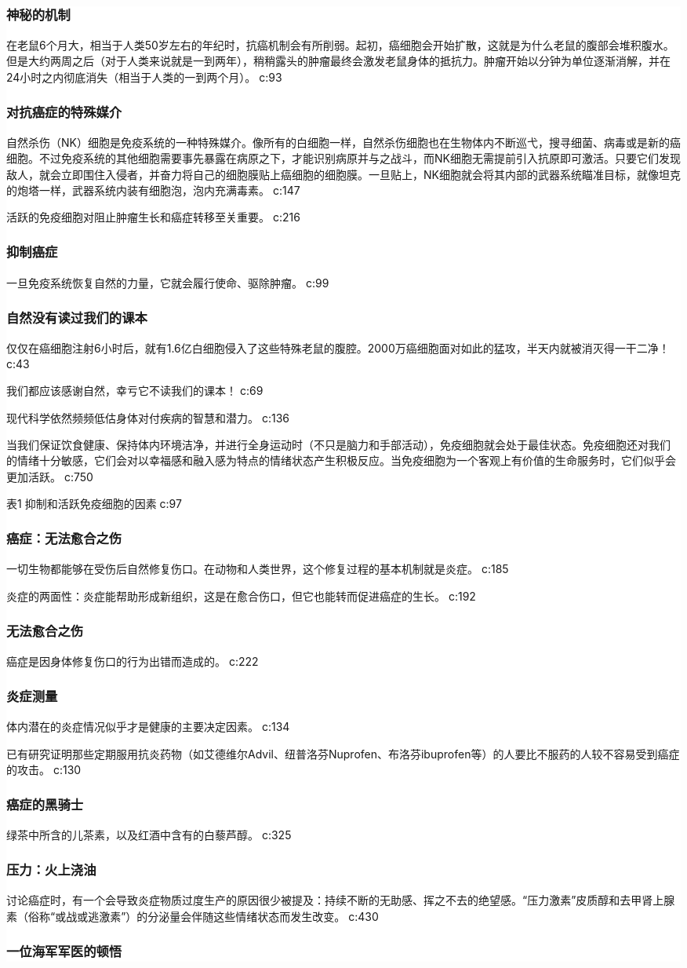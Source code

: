 ### 神秘的机制

在老鼠6个月大，相当于人类50岁左右的年纪时，抗癌机制会有所削弱。起初，癌细胞会开始扩散，这就是为什么老鼠的腹部会堆积腹水。但是大约两周之后（对于人类来说就是一到两年），稍稍露头的肿瘤最终会激发老鼠身体的抵抗力。肿瘤开始以分钟为单位逐渐消解，并在24小时之内彻底消失（相当于人类的一到两个月）。 c:93

### 对抗癌症的特殊媒介

自然杀伤（NK）细胞是免疫系统的一种特殊媒介。像所有的白细胞一样，自然杀伤细胞也在生物体内不断巡弋，搜寻细菌、病毒或是新的癌细胞。不过免疫系统的其他细胞需要事先暴露在病原之下，才能识别病原并与之战斗，而NK细胞无需提前引入抗原即可激活。只要它们发现敌人，就会立即围住入侵者，并奋力将自己的细胞膜贴上癌细胞的细胞膜。一旦贴上，NK细胞就会将其内部的武器系统瞄准目标，就像坦克的炮塔一样，武器系统内装有细胞泡，泡内充满毒素。 c:147

活跃的免疫细胞对阻止肿瘤生长和癌症转移至关重要。 c:216

### 抑制癌症

一旦免疫系统恢复自然的力量，它就会履行使命、驱除肿瘤。 c:99

### 自然没有读过我们的课本

仅仅在癌细胞注射6小时后，就有1.6亿白细胞侵入了这些特殊老鼠的腹腔。2000万癌细胞面对如此的猛攻，半天内就被消灭得一干二净！ c:43

我们都应该感谢自然，幸亏它不读我们的课本！ c:69

现代科学依然频频低估身体对付疾病的智慧和潜力。 c:136

当我们保证饮食健康、保持体内环境洁净，并进行全身运动时（不只是脑力和手部活动），免疫细胞就会处于最佳状态。免疫细胞还对我们的情绪十分敏感，它们会对以幸福感和融入感为特点的情绪状态产生积极反应。当免疫细胞为一个客观上有价值的生命服务时，它们似乎会更加活跃。 c:750

表1 抑制和活跃免疫细胞的因素 c:97

### 癌症：无法愈合之伤

一切生物都能够在受伤后自然修复伤口。在动物和人类世界，这个修复过程的基本机制就是炎症。 c:185

炎症的两面性：炎症能帮助形成新组织，这是在愈合伤口，但它也能转而促进癌症的生长。 c:192

### 无法愈合之伤

癌症是因身体修复伤口的行为出错而造成的。 c:222

### 炎症测量

体内潜在的炎症情况似乎才是健康的主要决定因素。 c:134

已有研究证明那些定期服用抗炎药物（如艾德维尔Advil、纽普洛芬Nuprofen、布洛芬ibuprofen等）的人要比不服药的人较不容易受到癌症的攻击。 c:130

### 癌症的黑骑士

绿茶中所含的儿茶素，以及红酒中含有的白藜芦醇。 c:325

### 压力：火上浇油

讨论癌症时，有一个会导致炎症物质过度生产的原因很少被提及：持续不断的无助感、挥之不去的绝望感。“压力激素”皮质醇和去甲肾上腺素（俗称“或战或逃激素”）的分泌量会伴随这些情绪状态而发生改变。 c:430

### 一位海军军医的顿悟
